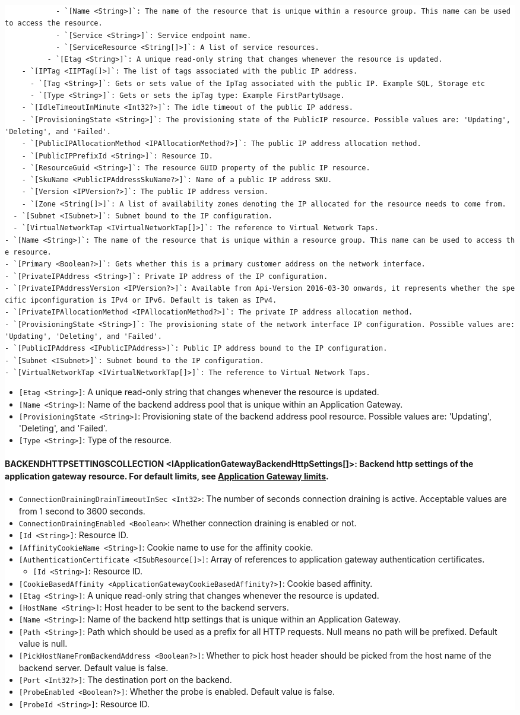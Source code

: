                 - `[Name <String>]`: The name of the resource that is unique within a resource group. This name can be used to access the resource.
                - `[Service <String>]`: Service endpoint name.
                - `[ServiceResource <String[]>]`: A list of service resources.
              - `[Etag <String>]`: A unique read-only string that changes whenever the resource is updated.
        - `[IPTag <IIPTag[]>]`: The list of tags associated with the public IP address.
          - `[Tag <String>]`: Gets or sets value of the IpTag associated with the public IP. Example SQL, Storage etc
          - `[Type <String>]`: Gets or sets the ipTag type: Example FirstPartyUsage.
        - `[IdleTimeoutInMinute <Int32?>]`: The idle timeout of the public IP address.
        - `[ProvisioningState <String>]`: The provisioning state of the PublicIP resource. Possible values are: 'Updating', 'Deleting', and 'Failed'.
        - `[PublicIPAllocationMethod <IPAllocationMethod?>]`: The public IP address allocation method.
        - `[PublicIPPrefixId <String>]`: Resource ID.
        - `[ResourceGuid <String>]`: The resource GUID property of the public IP resource.
        - `[SkuName <PublicIPAddressSkuName?>]`: Name of a public IP address SKU.
        - `[Version <IPVersion?>]`: The public IP address version.
        - `[Zone <String[]>]`: A list of availability zones denoting the IP allocated for the resource needs to come from.
      - `[Subnet <ISubnet>]`: Subnet bound to the IP configuration.
      - `[VirtualNetworkTap <IVirtualNetworkTap[]>]`: The reference to Virtual Network Taps.
    - `[Name <String>]`: The name of the resource that is unique within a resource group. This name can be used to access the resource.
    - `[Primary <Boolean?>]`: Gets whether this is a primary customer address on the network interface.
    - `[PrivateIPAddress <String>]`: Private IP address of the IP configuration.
    - `[PrivateIPAddressVersion <IPVersion?>]`: Available from Api-Version 2016-03-30 onwards, it represents whether the specific ipconfiguration is IPv4 or IPv6. Default is taken as IPv4.
    - `[PrivateIPAllocationMethod <IPAllocationMethod?>]`: The private IP address allocation method.
    - `[ProvisioningState <String>]`: The provisioning state of the network interface IP configuration. Possible values are: 'Updating', 'Deleting', and 'Failed'.
    - `[PublicIPAddress <IPublicIPAddress>]`: Public IP address bound to the IP configuration.
    - `[Subnet <ISubnet>]`: Subnet bound to the IP configuration.
    - `[VirtualNetworkTap <IVirtualNetworkTap[]>]`: The reference to Virtual Network Taps.
  - `[Etag <String>]`: A unique read-only string that changes whenever the resource is updated.
  - `[Name <String>]`: Name of the backend address pool that is unique within an Application Gateway.
  - `[ProvisioningState <String>]`: Provisioning state of the backend address pool resource. Possible values are: 'Updating', 'Deleting', and 'Failed'.
  - `[Type <String>]`: Type of the resource.

#### BACKENDHTTPSETTINGSCOLLECTION <IApplicationGatewayBackendHttpSettings[]>: Backend http settings of the application gateway resource. For default limits, see [Application Gateway limits](https://docs.microsoft.com/azure/azure-subscription-service-limits#application-gateway-limits).
  - `ConnectionDrainingDrainTimeoutInSec <Int32>`: The number of seconds connection draining is active. Acceptable values are from 1 second to 3600 seconds.
  - `ConnectionDrainingEnabled <Boolean>`: Whether connection draining is enabled or not.
  - `[Id <String>]`: Resource ID.
  - `[AffinityCookieName <String>]`: Cookie name to use for the affinity cookie.
  - `[AuthenticationCertificate <ISubResource[]>]`: Array of references to application gateway authentication certificates.
    - `[Id <String>]`: Resource ID.
  - `[CookieBasedAffinity <ApplicationGatewayCookieBasedAffinity?>]`: Cookie based affinity.
  - `[Etag <String>]`: A unique read-only string that changes whenever the resource is updated.
  - `[HostName <String>]`: Host header to be sent to the backend servers.
  - `[Name <String>]`: Name of the backend http settings that is unique within an Application Gateway.
  - `[Path <String>]`: Path which should be used as a prefix for all HTTP requests. Null means no path will be prefixed. Default value is null.
  - `[PickHostNameFromBackendAddress <Boolean?>]`: Whether to pick host header should be picked from the host name of the backend server. Default value is false.
  - `[Port <Int32?>]`: The destination port on the backend.
  - `[ProbeEnabled <Boolean?>]`: Whether the probe is enabled. Default value is false.
  - `[ProbeId <String>]`: Resource ID.